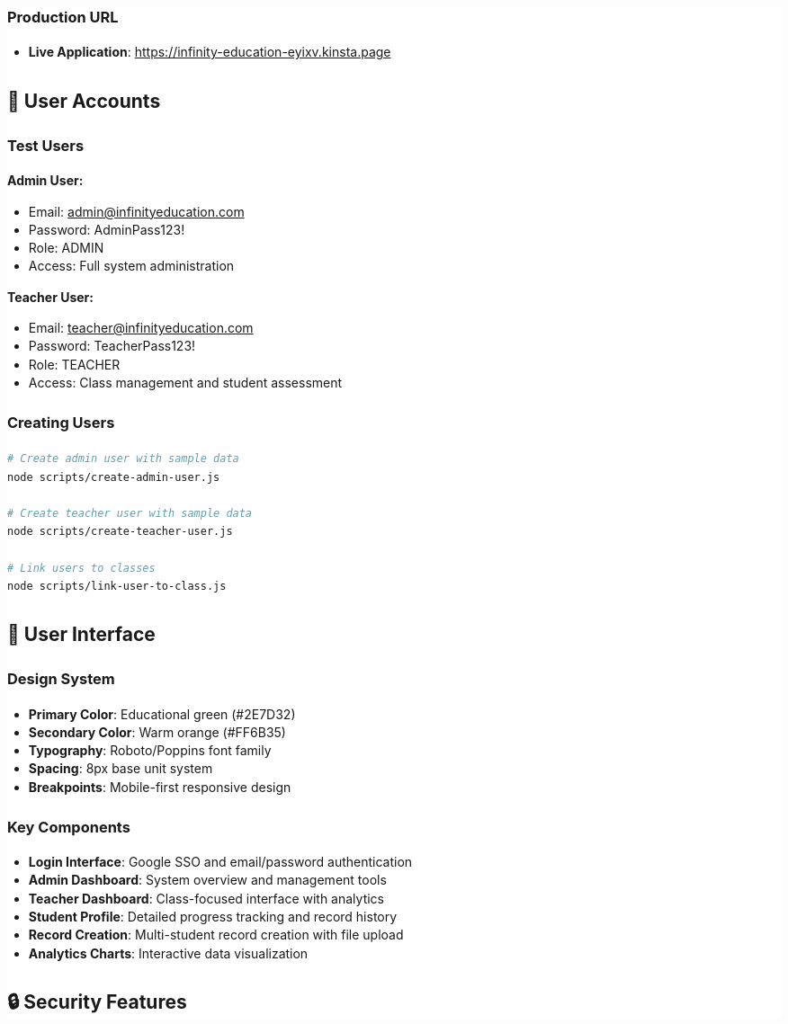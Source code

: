 ### Production URL
- **Live Application**: https://infinity-education-eyixv.kinsta.page

## 👥 User Accounts

### Test Users

**Admin User:**
- Email: admin@infinityeducation.com
- Password: AdminPass123!
- Role: ADMIN
- Access: Full system administration

**Teacher User:**
- Email: teacher@infinityeducation.com
- Password: TeacherPass123!
- Role: TEACHER
- Access: Class management and student assessment

### Creating Users

```bash
# Create admin user with sample data
node scripts/create-admin-user.js

# Create teacher user with sample data
node scripts/create-teacher-user.js

# Link users to classes
node scripts/link-user-to-class.js
```

## 📱 User Interface

### Design System
- **Primary Color**: Educational green (#2E7D32)
- **Secondary Color**: Warm orange (#FF6B35)
- **Typography**: Roboto/Poppins font family
- **Spacing**: 8px base unit system
- **Breakpoints**: Mobile-first responsive design

### Key Components
- **Login Interface**: Google SSO and email/password authentication
- **Admin Dashboard**: System overview and management tools
- **Teacher Dashboard**: Class-focused interface with analytics
- **Student Profile**: Detailed progress tracking and record history
- **Record Creation**: Multi-student record creation with file upload
- **Analytics Charts**: Interactive data visualization

## 🔒 Security Features
